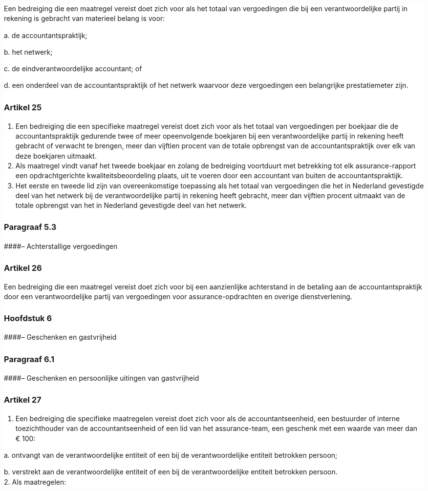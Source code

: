 Een bedreiging die een maatregel vereist doet zich voor als het totaal van vergoedingen die bij een verantwoordelijke partij in rekening is gebracht van materieel belang is voor: 

a. de accountantspraktijk;  

b. het netwerk;  

c. de eindverantwoordelijke accountant; of  

d. een onderdeel van de accountantspraktijk of het netwerk waarvoor deze vergoedingen een belangrijke prestatiemeter zijn.   

### Artikel  25  

1.  Een bedreiging die een specifieke maatregel vereist doet zich voor als het totaal van vergoedingen per boekjaar die de accountantspraktijk gedurende twee of meer opeenvolgende boekjaren bij een verantwoordelijke partij in rekening heeft gebracht of verwacht te brengen, meer dan vijftien procent van de totale opbrengst van de accountantspraktijk over elk van deze boekjaren uitmaakt.   
2.  Als maatregel vindt vanaf het tweede boekjaar en zolang de bedreiging voortduurt met betrekking tot elk assurance-rapport een opdrachtgerichte kwaliteitsbeoordeling plaats, uit te voeren door een accountant van buiten de accountantspraktijk.   
3.  Het eerste en tweede lid zijn van overeenkomstige toepassing als het totaal van vergoedingen die het in Nederland gevestigde deel van het netwerk bij de verantwoordelijke partij in rekening heeft gebracht, meer dan vijftien procent uitmaakt van de totale opbrengst van het in Nederland gevestigde deel van het netwerk.  

### Paragraaf  5.3  

####– Achterstallige vergoedingen

### Artikel  26  

Een bedreiging die een maatregel vereist doet zich voor bij een aanzienlijke achterstand in de betaling aan de accountantspraktijk door een verantwoordelijke partij van vergoedingen voor assurance-opdrachten en overige dienstverlening. 

### Hoofdstuk  6  

####– Geschenken en gastvrijheid

### Paragraaf  6.1  

####– Geschenken en persoonlijke uitingen van gastvrijheid

### Artikel  27  

1.  Een bedreiging die specifieke maatregelen vereist doet zich voor als de accountantseenheid, een bestuurder of interne toezichthouder van de accountantseenheid of een lid van het assurance-team, een geschenk met een waarde van meer dan € 100: 

a. ontvangt van de verantwoordelijke entiteit of een bij de verantwoordelijke entiteit betrokken persoon;  

b. verstrekt aan de verantwoordelijke entiteit of een bij de verantwoordelijke entiteit betrokken persoon.     
2.  Als maatregelen: 
